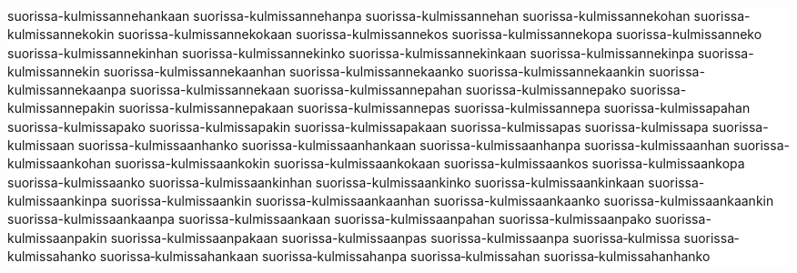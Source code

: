 suorissa-kulmissannehankaan
suorissa-kulmissannehanpa
suorissa-kulmissannehan
suorissa-kulmissannekohan
suorissa-kulmissannekokin
suorissa-kulmissannekokaan
suorissa-kulmissannekos
suorissa-kulmissannekopa
suorissa-kulmissanneko
suorissa-kulmissannekinhan
suorissa-kulmissannekinko
suorissa-kulmissannekinkaan
suorissa-kulmissannekinpa
suorissa-kulmissannekin
suorissa-kulmissannekaanhan
suorissa-kulmissannekaanko
suorissa-kulmissannekaankin
suorissa-kulmissannekaanpa
suorissa-kulmissannekaan
suorissa-kulmissannepahan
suorissa-kulmissannepako
suorissa-kulmissannepakin
suorissa-kulmissannepakaan
suorissa-kulmissannepas
suorissa-kulmissannepa
suorissa-kulmissapahan
suorissa-kulmissapako
suorissa-kulmissapakin
suorissa-kulmissapakaan
suorissa-kulmissapas
suorissa-kulmissapa
suorissa-kulmissaan
suorissa-kulmissaanhanko
suorissa-kulmissaanhankaan
suorissa-kulmissaanhanpa
suorissa-kulmissaanhan
suorissa-kulmissaankohan
suorissa-kulmissaankokin
suorissa-kulmissaankokaan
suorissa-kulmissaankos
suorissa-kulmissaankopa
suorissa-kulmissaanko
suorissa-kulmissaankinhan
suorissa-kulmissaankinko
suorissa-kulmissaankinkaan
suorissa-kulmissaankinpa
suorissa-kulmissaankin
suorissa-kulmissaankaanhan
suorissa-kulmissaankaanko
suorissa-kulmissaankaankin
suorissa-kulmissaankaanpa
suorissa-kulmissaankaan
suorissa-kulmissaanpahan
suorissa-kulmissaanpako
suorissa-kulmissaanpakin
suorissa-kulmissaanpakaan
suorissa-kulmissaanpas
suorissa-kulmissaanpa
suorissa‐kulmissa
suorissa‐kulmissahanko
suorissa‐kulmissahankaan
suorissa‐kulmissahanpa
suorissa‐kulmissahan
suorissa‐kulmissahanhanko